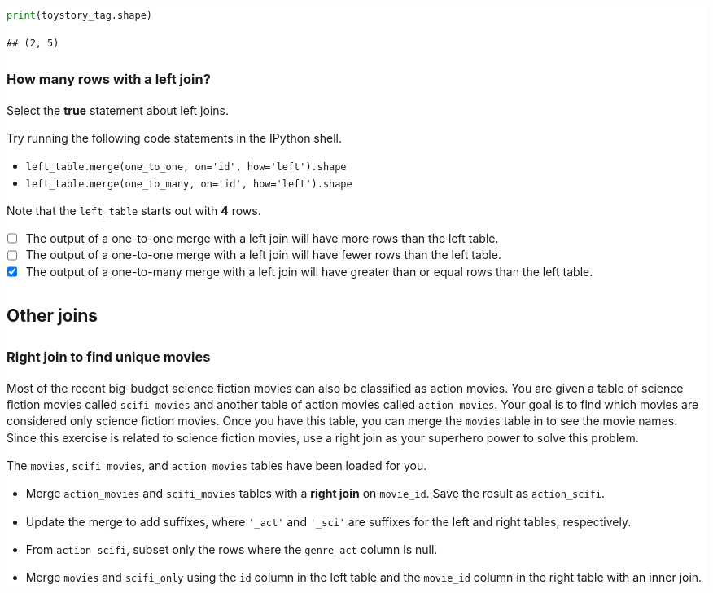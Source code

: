 ``` python
print(toystory_tag.shape)
```

    ## (2, 5)

### How many rows with a left join?

Select the **true** statement about left joins.

Try running the following code statements in the IPython shell.

- `left_table.merge(one_to_one, on='id', how='left').shape`
- `left_table.merge(one_to_many, on='id', how='left').shape`

Note that the `left_table` starts out with **4** rows.

- [ ] The output of a one-to-one merge with a left join will have more
  rows than the left table.
- [ ] The output of a one-to-one merge with a left join will have fewer
  rows than the left table.
- [x] The output of a one-to-many merge with a left join will have
  greater than or equal rows than the left table.

## Other joins

### Right join to find unique movies

Most of the recent big-budget science fiction movies can also be
classified as action movies. You are given a table of science fiction
movies called `scifi_movies` and another table of action movies called
`action_movies`. Your goal is to find which movies are considered only
science fiction movies. Once you have this table, you can merge the
`movies` table in to see the movie names. Since this exercise is related
to science fiction movies, use a right join as your superhero power to
solve this problem.

The `movies`, `scifi_movies`, and `action_movies` tables have been
loaded for you.

- Merge `action_movies` and `scifi_movies` tables with a **right join**
  on `movie_id`. Save the result as `action_scifi`.



- Update the merge to add suffixes, where `'_act'` and `'_sci'` are
  suffixes for the left and right tables, respectively.



- From `action_scifi`, subset only the rows where the `genre_act` column
  is null.



- Merge `movies` and `scifi_only` using the `id` column in the left
  table and the `movie_id` column in the right table with an inner join.
